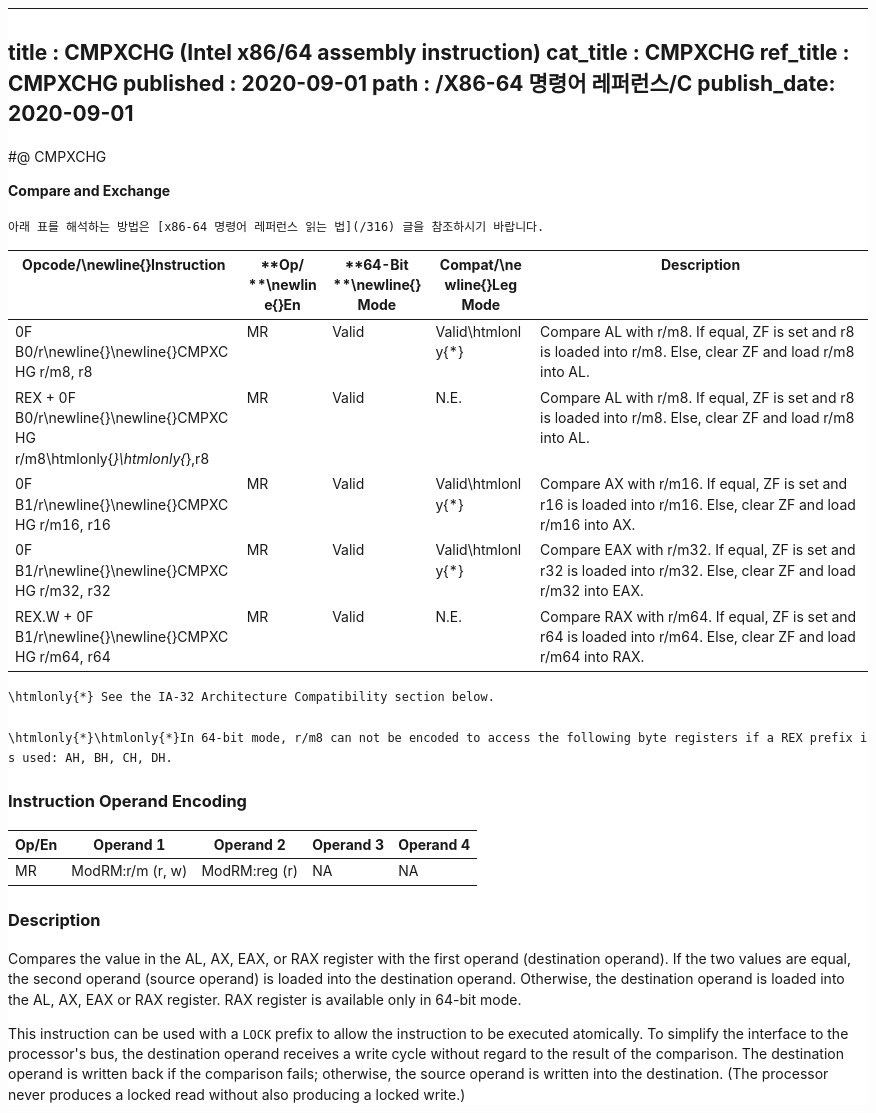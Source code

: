 ----------------------------
title : CMPXCHG (Intel x86/64 assembly instruction)
cat_title : CMPXCHG
ref_title : CMPXCHG
published : 2020-09-01
path : /X86-64 명령어 레퍼런스/C
publish_date: 2020-09-01
----------------------------


#@ CMPXCHG

**Compare and Exchange**

```lec-info
아래 표를 해석하는 방법은 [x86-64 명령어 레퍼런스 읽는 법](/316) 글을 참조하시기 바랍니다.
```

|**Opcode/**\newline{}**Instruction**|**Op/ **\newline{}**En**|**64-Bit **\newline{}**Mode**|**Compat/**\newline{}**Leg Mode**|**Description**|
|------------------------------------|------------------------|-----------------------------|---------------------------------|---------------|
|0F B0/r\newline{}\newline{}CMPXCHG r/m8, r8|MR|Valid|Valid\htmlonly{*}|Compare AL with r/m8. If equal, ZF is set and r8 is loaded into r/m8. Else, clear ZF and load r/m8 into AL.|
|REX + 0F B0/r\newline{}\newline{}CMPXCHG r/m8\htmlonly{*}\htmlonly{*},r8|MR|Valid|N.E.|Compare AL with r/m8. If equal, ZF is set and r8 is loaded into r/m8. Else, clear ZF and load r/m8 into AL.|
|0F B1/r\newline{}\newline{}CMPXCHG r/m16, r16|MR|Valid|Valid\htmlonly{*}|Compare AX with r/m16. If equal, ZF is set and r16 is loaded into r/m16. Else, clear ZF and load r/m16 into AX.|
|0F B1/r\newline{}\newline{}CMPXCHG r/m32, r32|MR|Valid|Valid\htmlonly{*}|Compare EAX with r/m32. If equal, ZF is set and r32 is loaded into r/m32. Else, clear ZF and load r/m32 into EAX.|
|REX.W + 0F B1/r\newline{}\newline{}CMPXCHG r/m64, r64|MR|Valid|N.E.|Compare RAX with r/m64. If equal, ZF is set and r64 is loaded into r/m64. Else, clear ZF and load r/m64 into RAX.|

```note
\htmlonly{*} See the IA-32 Architecture Compatibility section below. 

\htmlonly{*}\htmlonly{*}In 64-bit mode, r/m8 can not be encoded to access the following byte registers if a REX prefix is used: AH, BH, CH, DH.
```
### Instruction Operand Encoding


|Op/En|Operand 1|Operand 2|Operand 3|Operand 4|
|-----|---------|---------|---------|---------|
|MR|ModRM:r/m (r, w)|ModRM:reg (r)|NA|NA|
### Description


Compares the value in the AL, AX, EAX, or RAX register with the first operand (destination operand). If the two values are equal, the second operand (source operand) is loaded into the destination operand. Otherwise, the destination operand is loaded into the AL, AX, EAX or RAX register. RAX register is available only in 64-bit mode.

This instruction can be used with a `LOCK` prefix to allow the instruction to be executed atomically. To simplify the interface to the processor's bus, the destination operand receives a write cycle without regard to the result of the comparison. The destination operand is written back if the comparison fails; otherwise, the source operand is written into the destination. (The processor never produces a locked read without also producing a locked write.)
